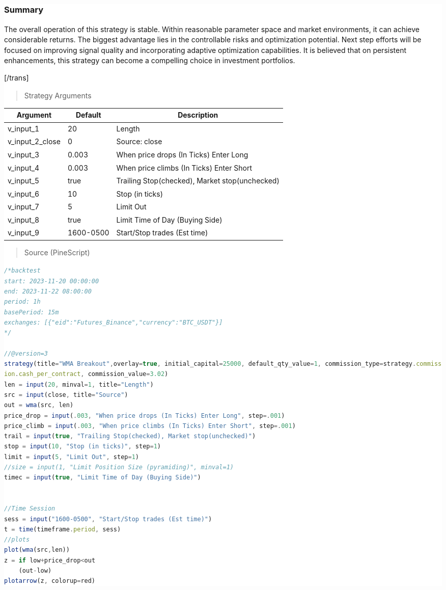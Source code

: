 ### Summary

The overall operation of this strategy is stable. Within reasonable parameter space and market environments, it can achieve considerable returns. The biggest advantage lies in the controllable risks and optimization potential. Next step efforts will be focused on improving signal quality and incorporating adaptive optimization capabilities. It is believed that on persistent enhancements, this strategy can become a compelling choice in investment portfolios.

[/trans]

> Strategy Arguments



|Argument|Default|Description|
|----|----|----|
|v_input_1|20|Length|
|v_input_2_close|0|Source: close|high|low|open|hl2|hlc3|hlcc4|ohlc4|
|v_input_3|0.003|When price drops (In Ticks) Enter Long|
|v_input_4|0.003|When price climbs (In Ticks) Enter Short|
|v_input_5|true|Trailing Stop(checked), Market stop(unchecked)|
|v_input_6|10|Stop (in ticks)|
|v_input_7|5|Limit Out|
|v_input_8|true|Limit Time of Day (Buying Side)|
|v_input_9|1600-0500|Start/Stop trades (Est time)|


> Source (PineScript)

``` javascript
/*backtest
start: 2023-11-20 00:00:00
end: 2023-11-22 08:00:00
period: 1h
basePeriod: 15m
exchanges: [{"eid":"Futures_Binance","currency":"BTC_USDT"}]
*/

//@version=3
strategy(title="WMA Breakout",overlay=true, initial_capital=25000, default_qty_value=1, commission_type=strategy.commission.cash_per_contract, commission_value=3.02)
len = input(20, minval=1, title="Length")
src = input(close, title="Source")
out = wma(src, len)
price_drop = input(.003, "When price drops (In Ticks) Enter Long", step=.001)
price_climb = input(.003, "When price climbs (In Ticks) Enter Short", step=.001)
trail = input(true, "Trailing Stop(checked), Market stop(unchecked)")
stop = input(10, "Stop (in ticks)", step=1)
limit = input(5, "Limit Out", step=1)
//size = input(1, "Limit Position Size (pyramiding)", minval=1)
timec = input(true, "Limit Time of Day (Buying Side)")


//Time Session
sess = input("1600-0500", "Start/Stop trades (Est time)")
t = time(timeframe.period, sess)
//plots
plot(wma(src,len))
z = if low+price_drop<out
    (out-low)
plotarrow(z, colorup=red)
```